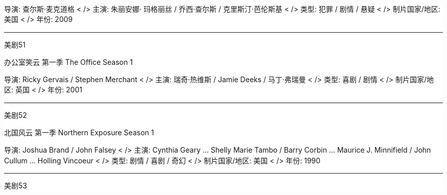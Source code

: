 
导演: 查尔斯·麦克道格
            < />
          主演: 朱丽安娜· 玛格丽丝 / 乔西·查尔斯 / 克里斯汀·芭伦斯基
            < />
          类型: 犯罪 / 剧情 / 悬疑
            < />
          制片国家/地区: 美国
            < />
          年份: 2009




******************************************************
美剧51



办公室笑云 第一季 The Office Season 1


导演: Ricky Gervais / Stephen Merchant
            < />
          主演: 瑞奇·热维斯 / Jamie Deeks / 马丁·弗瑞曼
            < />
          类型: 喜剧 / 剧情
            < />
          制片国家/地区: 英国
            < />
          年份: 2001




******************************************************
美剧52



北国风云 第一季 Northern Exposure Season 1


导演: Joshua Brand / John Falsey
            < />
          主演: Cynthia Geary	 ... 	Shelly Marie Tambo / Barry Corbin	 ... 	Maurice J. Minnifield / John Cullum	 ... 	Holling Vincoeur
            < />
          类型: 剧情 / 喜剧 / 奇幻
            < />
          制片国家/地区: 美国
            < />
          年份: 1990




******************************************************
美剧53


